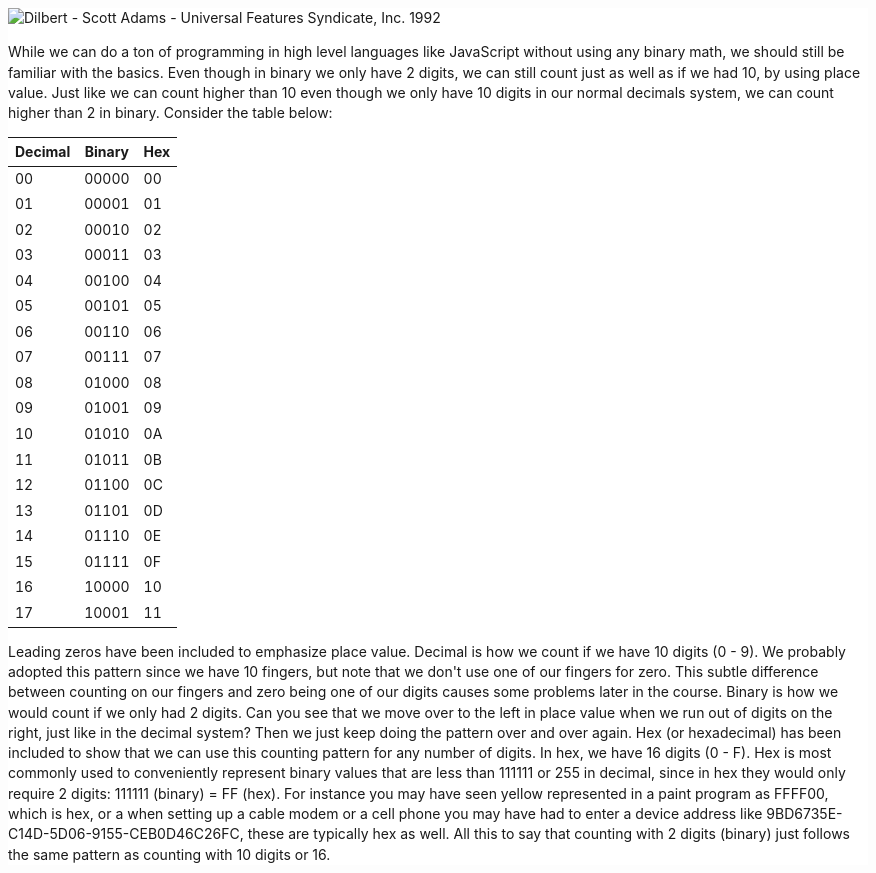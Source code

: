 <img src="https://28f7110b-3ce8-49d6-b340-8c67add3b3e0.id.repl.co/CSAssets/dilbert1.png" width="100%" alt="Dilbert - Scott Adams - Universal Features Syndicate, Inc. 1992" hover="Dilbert - Scott Adams - Universal Features Syndicate, Inc. 1992">

While we can do a ton of programming in high level languages like JavaScript without using any binary math, we should still be familiar with the basics. Even though in binary we only have 2 digits, we can still count just as well as if we had 10, by using place value.  Just like we can count higher than 10 even though we only have 10 digits in our normal decimals system, we can count higher than 2 in binary.  Consider the table below:

| Decimal | Binary | Hex  |
| ------- | ------ | ---- |
| 00      | 00000  | 00   |
| 01      | 00001  | 01   |
| 02      | 00010  | 02   |
| 03      | 00011  | 03   |
| 04      | 00100  | 04   |
| 05      | 00101  | 05   |
| 06      | 00110  | 06   |
| 07      | 00111  | 07   |
| 08      | 01000  | 08   |
| 09      | 01001  | 09   |
| 10      | 01010  | 0A   |
| 11      | 01011  | 0B   |
| 12      | 01100  | 0C   |
| 13      | 01101  | 0D   |
| 14      | 01110  | 0E   |
| 15      | 01111  | 0F   |
| 16      | 10000  | 10   |
| 17      | 10001  | 11   |

Leading zeros have been included to emphasize place value.  Decimal is how we count if we have 10 digits (0 - 9).  We probably adopted this pattern since we have 10 fingers, but note that we don't use one of our fingers for zero. This subtle difference between counting on our fingers and zero being one of our digits causes some problems later in the course. Binary is how we would count if we only had 2 digits.  Can you see that we move over to the left in place value when we run out of digits on the right, just like in the decimal system?  Then we just keep doing the pattern over and over again. Hex (or hexadecimal) has been included to show that we can use this counting pattern for any number of digits.  In hex, we have 16 digits (0 - F).  Hex is most commonly used to conveniently represent binary values that are less than 111111 or 255 in decimal, since in hex they would only require 2 digits: 111111 (binary) = FF (hex).  For instance you may have seen yellow represented in a paint program as FFFF00, which is hex, or a when setting up a cable modem or a cell phone you may have had to enter a device address like 9BD6735E-C14D-5D06-9155-CEB0D46C26FC, these are typically hex as well.  All this to say that counting with 2 digits (binary) just follows the same pattern as counting with 10 digits or 16.
